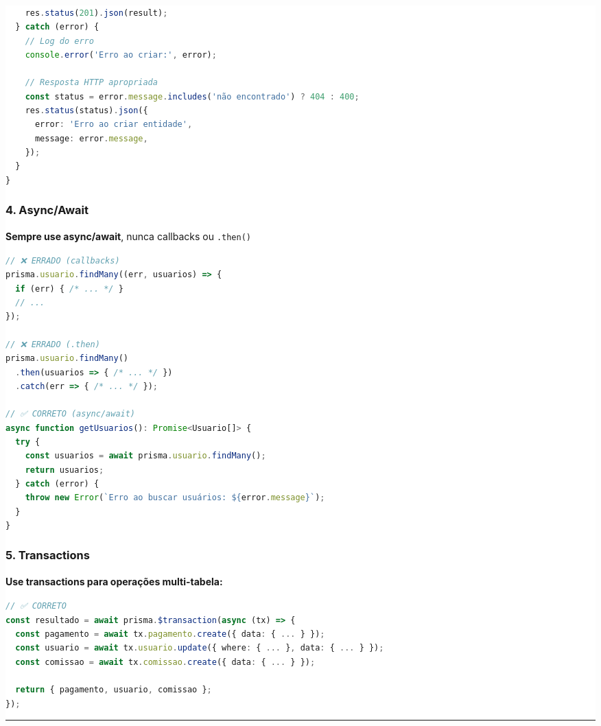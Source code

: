 ```typescript
    res.status(201).json(result);
  } catch (error) {
    // Log do erro
    console.error('Erro ao criar:', error);

    // Resposta HTTP apropriada
    const status = error.message.includes('não encontrado') ? 404 : 400;
    res.status(status).json({
      error: 'Erro ao criar entidade',
      message: error.message,
    });
  }
}
```

### 4. Async/Await

**Sempre use async/await**, nunca callbacks ou `.then()`

```typescript
// ❌ ERRADO (callbacks)
prisma.usuario.findMany((err, usuarios) => {
  if (err) { /* ... */ }
  // ...
});

// ❌ ERRADO (.then)
prisma.usuario.findMany()
  .then(usuarios => { /* ... */ })
  .catch(err => { /* ... */ });

// ✅ CORRETO (async/await)
async function getUsuarios(): Promise<Usuario[]> {
  try {
    const usuarios = await prisma.usuario.findMany();
    return usuarios;
  } catch (error) {
    throw new Error(`Erro ao buscar usuários: ${error.message}`);
  }
}
```

### 5. Transactions

**Use transactions para operações multi-tabela:**

```typescript
// ✅ CORRETO
const resultado = await prisma.$transaction(async (tx) => {
  const pagamento = await tx.pagamento.create({ data: { ... } });
  const usuario = await tx.usuario.update({ where: { ... }, data: { ... } });
  const comissao = await tx.comissao.create({ data: { ... } });

  return { pagamento, usuario, comissao };
});
```

---